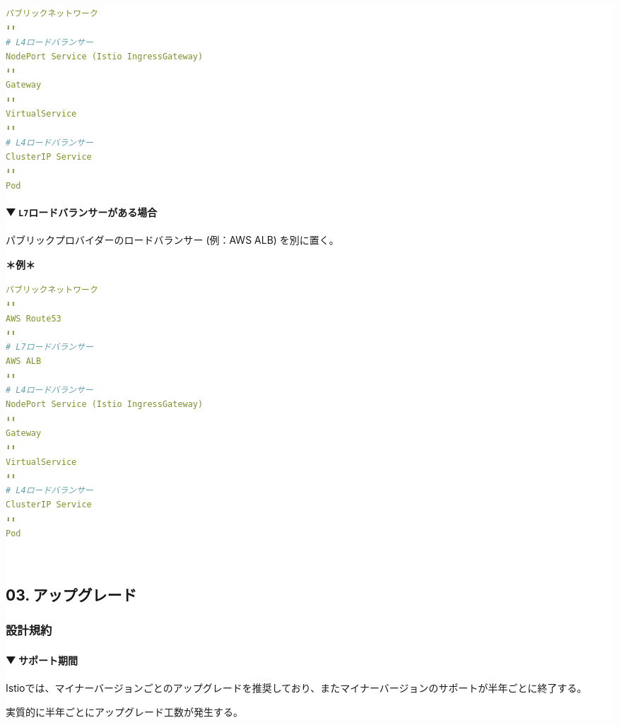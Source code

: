 ```yaml
パブリックネットワーク
⬇⬆︎︎
# L4ロードバランサー
NodePort Service (Istio IngressGateway)
⬇⬆︎︎
Gateway
⬇⬆︎︎
VirtualService
⬇⬆︎︎
# L4ロードバランサー
ClusterIP Service
⬇⬆︎︎
Pod
```

#### ▼ `L7`ロードバランサーがある場合

パブリックプロバイダーのロードバランサー (例：AWS ALB) を別に置く。

**＊例＊**

```yaml
パブリックネットワーク
⬇⬆︎︎
AWS Route53
⬇⬆︎︎
# L7ロードバランサー
AWS ALB
⬇⬆︎︎
# L4ロードバランサー
NodePort Service (Istio IngressGateway)
⬇⬆︎︎
Gateway
⬇⬆︎︎
VirtualService
⬇⬆︎︎
# L4ロードバランサー
ClusterIP Service
⬇⬆︎︎
Pod
```

<br>

## 03. アップグレード

### 設計規約

#### ▼ サポート期間

Istioでは、マイナーバージョンごとのアップグレードを推奨しており、またマイナーバージョンのサポートが半年ごとに終了する。

実質的に半年ごとにアップグレード工数が発生する。
